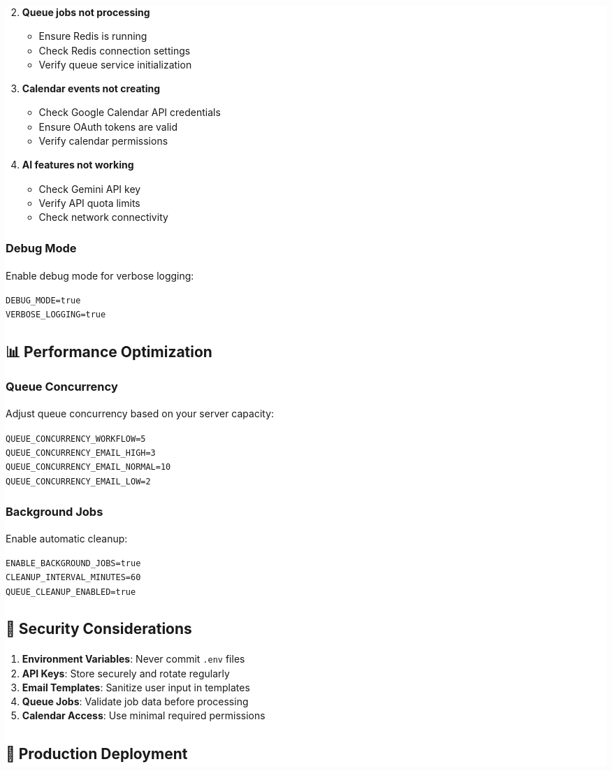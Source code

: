 2. **Queue jobs not processing**
   - Ensure Redis is running
   - Check Redis connection settings
   - Verify queue service initialization

3. **Calendar events not creating**
   - Check Google Calendar API credentials
   - Ensure OAuth tokens are valid
   - Verify calendar permissions

4. **AI features not working**
   - Check Gemini API key
   - Verify API quota limits
   - Check network connectivity

### Debug Mode
Enable debug mode for verbose logging:

```env
DEBUG_MODE=true
VERBOSE_LOGGING=true
```

## 📊 Performance Optimization

### Queue Concurrency
Adjust queue concurrency based on your server capacity:

```env
QUEUE_CONCURRENCY_WORKFLOW=5
QUEUE_CONCURRENCY_EMAIL_HIGH=3
QUEUE_CONCURRENCY_EMAIL_NORMAL=10
QUEUE_CONCURRENCY_EMAIL_LOW=2
```

### Background Jobs
Enable automatic cleanup:

```env
ENABLE_BACKGROUND_JOBS=true
CLEANUP_INTERVAL_MINUTES=60
QUEUE_CLEANUP_ENABLED=true
```

## 🔐 Security Considerations

1. **Environment Variables**: Never commit `.env` files
2. **API Keys**: Store securely and rotate regularly
3. **Email Templates**: Sanitize user input in templates
4. **Queue Jobs**: Validate job data before processing
5. **Calendar Access**: Use minimal required permissions

## 🚀 Production Deployment
